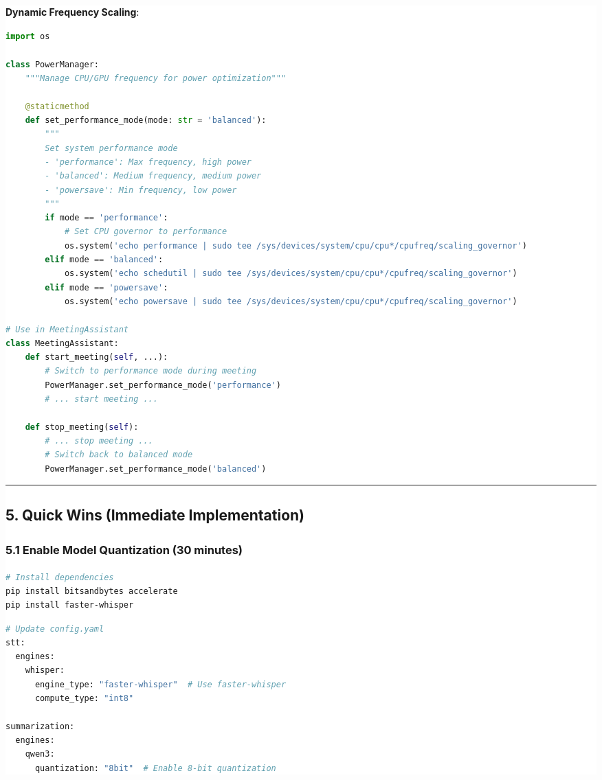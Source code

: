 **Dynamic Frequency Scaling**:
```python
import os

class PowerManager:
    """Manage CPU/GPU frequency for power optimization"""

    @staticmethod
    def set_performance_mode(mode: str = 'balanced'):
        """
        Set system performance mode
        - 'performance': Max frequency, high power
        - 'balanced': Medium frequency, medium power
        - 'powersave': Min frequency, low power
        """
        if mode == 'performance':
            # Set CPU governor to performance
            os.system('echo performance | sudo tee /sys/devices/system/cpu/cpu*/cpufreq/scaling_governor')
        elif mode == 'balanced':
            os.system('echo schedutil | sudo tee /sys/devices/system/cpu/cpu*/cpufreq/scaling_governor')
        elif mode == 'powersave':
            os.system('echo powersave | sudo tee /sys/devices/system/cpu/cpu*/cpufreq/scaling_governor')

# Use in MeetingAssistant
class MeetingAssistant:
    def start_meeting(self, ...):
        # Switch to performance mode during meeting
        PowerManager.set_performance_mode('performance')
        # ... start meeting ...

    def stop_meeting(self):
        # ... stop meeting ...
        # Switch back to balanced mode
        PowerManager.set_performance_mode('balanced')
```

---

## 5. Quick Wins (Immediate Implementation)

### 5.1 Enable Model Quantization (30 minutes)
```bash
# Install dependencies
pip install bitsandbytes accelerate
pip install faster-whisper
```

```python
# Update config.yaml
stt:
  engines:
    whisper:
      engine_type: "faster-whisper"  # Use faster-whisper
      compute_type: "int8"

summarization:
  engines:
    qwen3:
      quantization: "8bit"  # Enable 8-bit quantization
```
